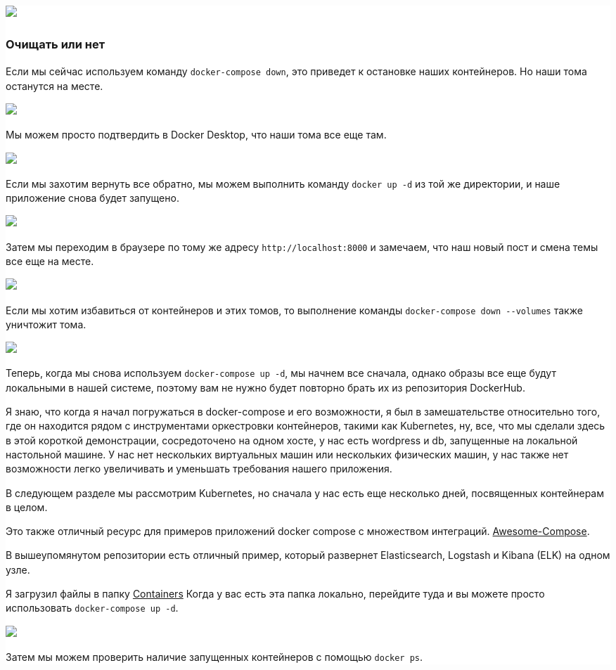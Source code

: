 ![](../images/Day46_Containers9.png?v1) 

### Очищать или нет

Если мы сейчас используем команду `docker-compose down`, это приведет к остановке наших контейнеров. Но наши тома останутся на месте. 

![](../images/Day46_Containers10.png?v1)

Мы можем просто подтвердить в Docker Desktop, что наши тома все еще там. 

![](../images/Day46_Containers11.png?v1)

Если мы захотим вернуть все обратно, мы можем выполнить команду `docker up -d` из той же директории, и наше приложение снова будет запущено. 

![](../images/Day46_Containers12.png?v1)

Затем мы переходим в браузере по тому же адресу `http://localhost:8000` и замечаем, что наш новый пост и смена темы все еще на месте. 

![](../images/Day46_Containers13.png?v1)

Если мы хотим избавиться от контейнеров и этих томов, то выполнение команды `docker-compose down --volumes` также уничтожит тома. 

![](../images/Day46_Containers14.png?v1)

Теперь, когда мы снова используем `docker-compose up -d`, мы начнем все сначала, однако образы все еще будут локальными в нашей системе, поэтому вам не нужно будет повторно брать их из репозитория DockerHub. 

Я знаю, что когда я начал погружаться в docker-compose и его возможности, я был в замешательстве относительно того, где он находится рядом с инструментами оркестровки контейнеров, такими как Kubernetes, ну, все, что мы сделали здесь в этой короткой демонстрации, сосредоточено на одном хосте, у нас есть wordpress и db, запущенные на локальной настольной машине. У нас нет нескольких виртуальных машин или нескольких физических машин, у нас также нет возможности легко увеличивать и уменьшать требования нашего приложения. 

В следующем разделе мы рассмотрим Kubernetes, но сначала у нас есть еще несколько дней, посвященных контейнерам в целом. 

Это также отличный ресурс для примеров приложений docker compose с множеством интеграций. [Awesome-Compose](https://github.com/docker/awesome-compose).

В вышеупомянутом репозитории есть отличный пример, который развернет Elasticsearch, Logstash и Kibana (ELK) на одном узле. 

Я загрузил файлы в папку [Containers](https://github.com/MichaelCade/90DaysOfDevOps/tree/main/Days/Containers/elasticsearch-logstash-kibana) Когда у вас есть эта папка локально, перейдите туда и вы можете просто использовать `docker-compose up -d`. 

![](../images/Day46_Containers15.png?v1)

Затем мы можем проверить наличие запущенных контейнеров с помощью `docker ps`. 
